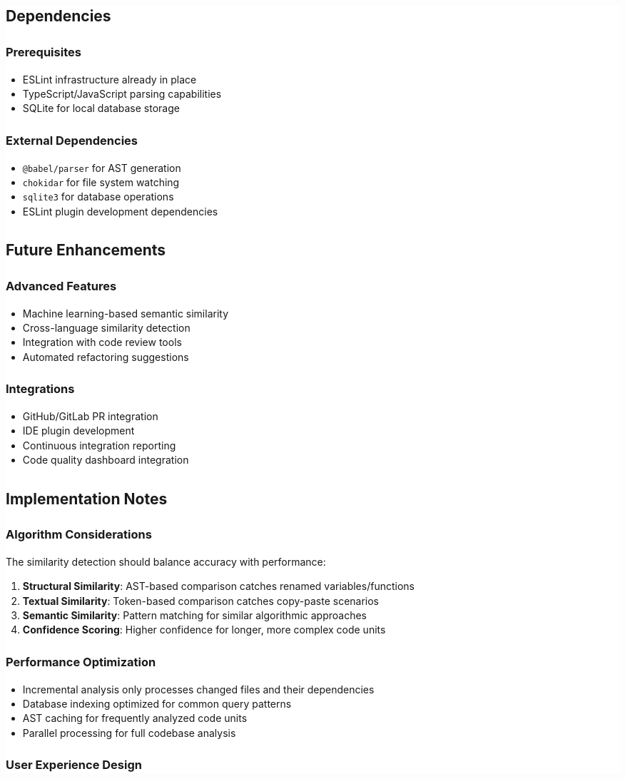 ## Dependencies

### Prerequisites

- ESLint infrastructure already in place
- TypeScript/JavaScript parsing capabilities
- SQLite for local database storage

### External Dependencies

- `@babel/parser` for AST generation
- `chokidar` for file system watching
- `sqlite3` for database operations
- ESLint plugin development dependencies

## Future Enhancements

### Advanced Features

- Machine learning-based semantic similarity
- Cross-language similarity detection
- Integration with code review tools
- Automated refactoring suggestions

### Integrations

- GitHub/GitLab PR integration
- IDE plugin development
- Continuous integration reporting
- Code quality dashboard integration

## Implementation Notes

### Algorithm Considerations

The similarity detection should balance accuracy with performance:

1. **Structural Similarity**: AST-based comparison catches renamed variables/functions
2. **Textual Similarity**: Token-based comparison catches copy-paste scenarios
3. **Semantic Similarity**: Pattern matching for similar algorithmic approaches
4. **Confidence Scoring**: Higher confidence for longer, more complex code units

### Performance Optimization

- Incremental analysis only processes changed files and their dependencies
- Database indexing optimized for common query patterns
- AST caching for frequently analyzed code units
- Parallel processing for full codebase analysis

### User Experience Design
